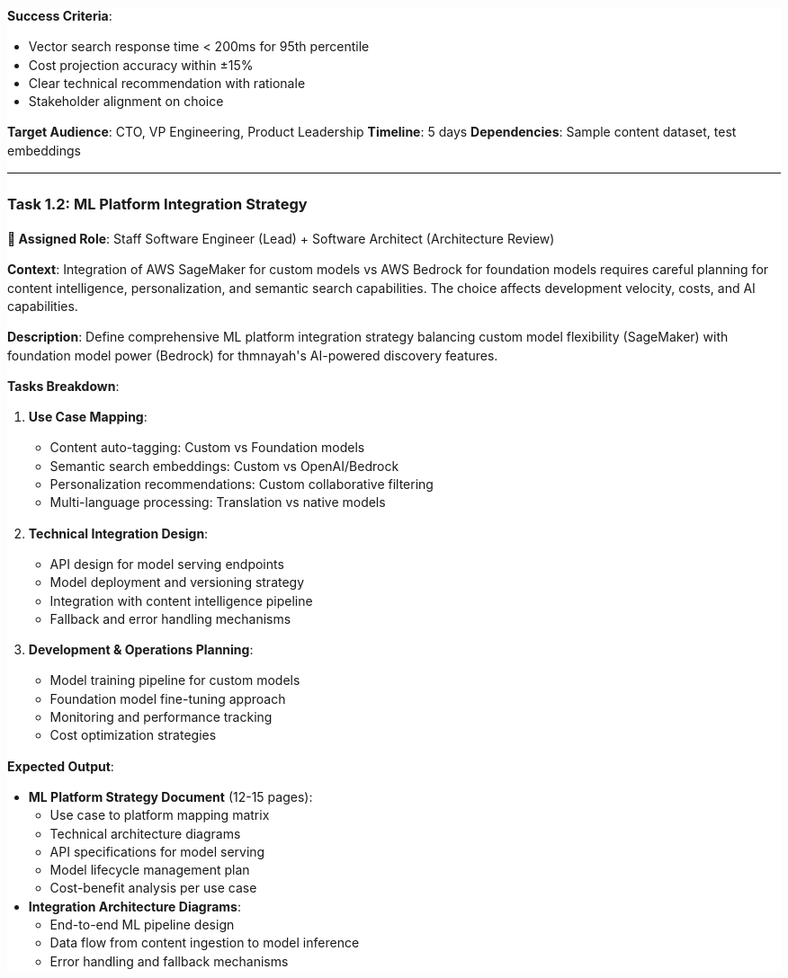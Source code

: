 **Success Criteria**:
- Vector search response time < 200ms for 95th percentile
- Cost projection accuracy within ±15%
- Clear technical recommendation with rationale
- Stakeholder alignment on choice

**Target Audience**: CTO, VP Engineering, Product Leadership
**Timeline**: 5 days
**Dependencies**: Sample content dataset, test embeddings

---

### **Task 1.2: ML Platform Integration Strategy**
**👤 Assigned Role**: Staff Software Engineer (Lead) + Software Architect (Architecture Review)

**Context**:
Integration of AWS SageMaker for custom models vs AWS Bedrock for foundation models requires careful planning for content intelligence, personalization, and semantic search capabilities. The choice affects development velocity, costs, and AI capabilities.

**Description**:
Define comprehensive ML platform integration strategy balancing custom model flexibility (SageMaker) with foundation model power (Bedrock) for thmnayah's AI-powered discovery features.

**Tasks Breakdown**:
1. **Use Case Mapping**:
   - Content auto-tagging: Custom vs Foundation models
   - Semantic search embeddings: Custom vs OpenAI/Bedrock
   - Personalization recommendations: Custom collaborative filtering
   - Multi-language processing: Translation vs native models

2. **Technical Integration Design**:
   - API design for model serving endpoints
   - Model deployment and versioning strategy
   - Integration with content intelligence pipeline
   - Fallback and error handling mechanisms

3. **Development & Operations Planning**:
   - Model training pipeline for custom models
   - Foundation model fine-tuning approach
   - Monitoring and performance tracking
   - Cost optimization strategies

**Expected Output**:
- **ML Platform Strategy Document** (12-15 pages):
  - Use case to platform mapping matrix
  - Technical architecture diagrams
  - API specifications for model serving
  - Model lifecycle management plan
  - Cost-benefit analysis per use case
- **Integration Architecture Diagrams**:
  - End-to-end ML pipeline design
  - Data flow from content ingestion to model inference
  - Error handling and fallback mechanisms
